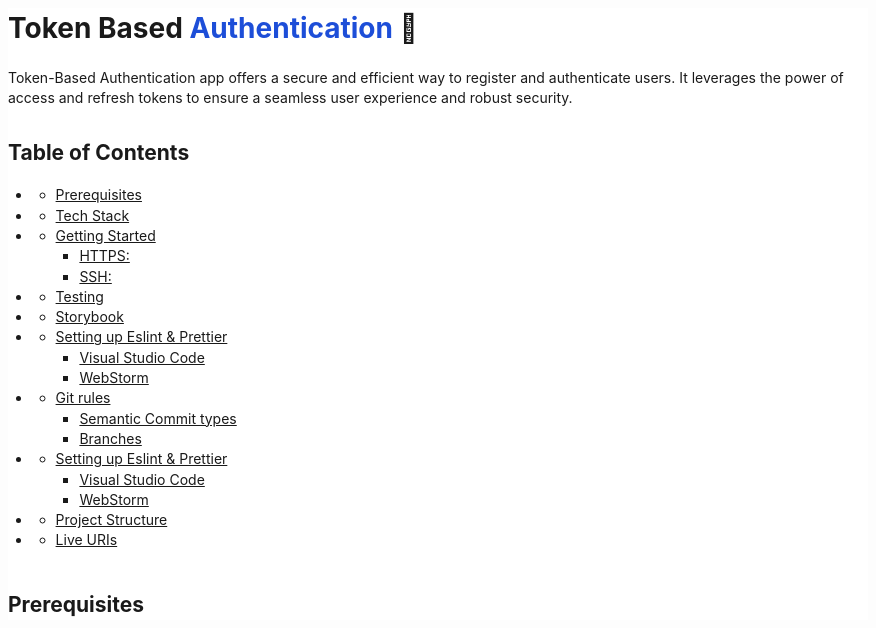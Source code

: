 <h1>Token Based <span style="color:#1d4ed8">Authentication</span> 🔐</h1>
Token-Based Authentication app offers a secure and efficient way to register and authenticate users. It leverages the power of access and refresh tokens to ensure a seamless user experience and robust security.

## Table of Contents

- [](#)
  - [Prerequisites](#prerequisites)
- [](#-1)
  - [Tech Stack](#tech-stack)
- [](#-2)
  - [Getting Started](#getting-started)
    - [HTTPS:](#https)
    - [SSH:](#ssh)
- [](#-3)
  - [Testing](#testing)
- [](#-4)
  - [Storybook](#storybook)
- [](#-5)
  - [Setting up Eslint \& Prettier](#setting-up-eslint--prettier)
    - [Visual Studio Code](#visual-studio-code)
    - [WebStorm](#webstorm)
- [](#-6)
  - [Git rules](#git-rules)
    - [Semantic Commit types](#semantic-commit-types)
    - [Branches](#branches)
- [](#-7)
  - [Setting up Eslint \& Prettier](#setting-up-eslint--prettier-1)
    - [Visual Studio Code](#visual-studio-code-1)
    - [WebStorm](#webstorm-1)
- [](#-8)
  - [Project Structure](#project-structure)
- [](#-9)
  - [Live URIs](#live-uris)

#

## Prerequisites
